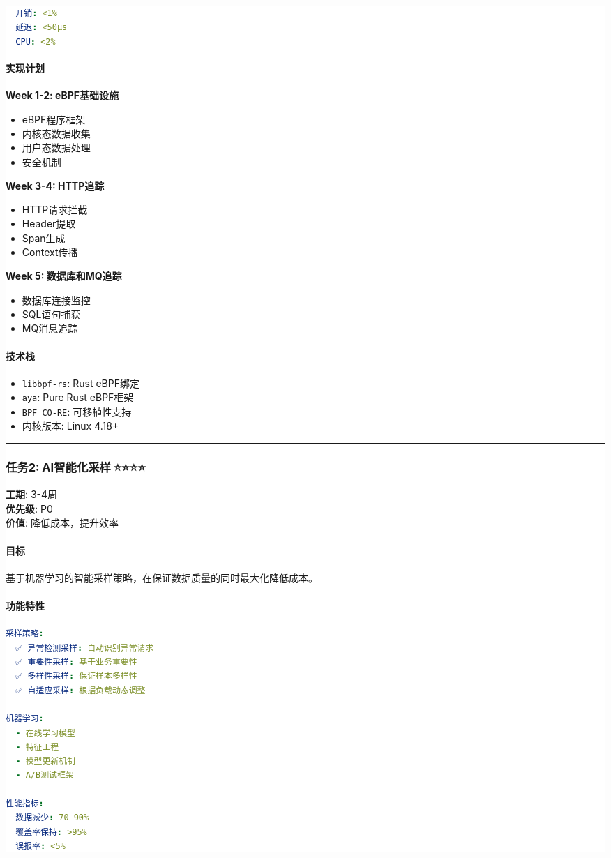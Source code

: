 ```yaml
  开销: <1%
  延迟: <50μs
  CPU: <2%
```

#### 实现计划

**Week 1-2: eBPF基础设施**
- eBPF程序框架
- 内核态数据收集
- 用户态数据处理
- 安全机制

**Week 3-4: HTTP追踪**
- HTTP请求拦截
- Header提取
- Span生成
- Context传播

**Week 5: 数据库和MQ追踪**
- 数据库连接监控
- SQL语句捕获
- MQ消息追踪

#### 技术栈

- `libbpf-rs`: Rust eBPF绑定
- `aya`: Pure Rust eBPF框架
- `BPF CO-RE`: 可移植性支持
- 内核版本: Linux 4.18+

---

### 任务2: AI智能化采样 ⭐⭐⭐⭐

**工期**: 3-4周  
**优先级**: P0  
**价值**: 降低成本，提升效率

#### 目标

基于机器学习的智能采样策略，在保证数据质量的同时最大化降低成本。

#### 功能特性

```yaml
采样策略:
  ✅ 异常检测采样: 自动识别异常请求
  ✅ 重要性采样: 基于业务重要性
  ✅ 多样性采样: 保证样本多样性
  ✅ 自适应采样: 根据负载动态调整

机器学习:
  - 在线学习模型
  - 特征工程
  - 模型更新机制
  - A/B测试框架

性能指标:
  数据减少: 70-90%
  覆盖率保持: >95%
  误报率: <5%
```
